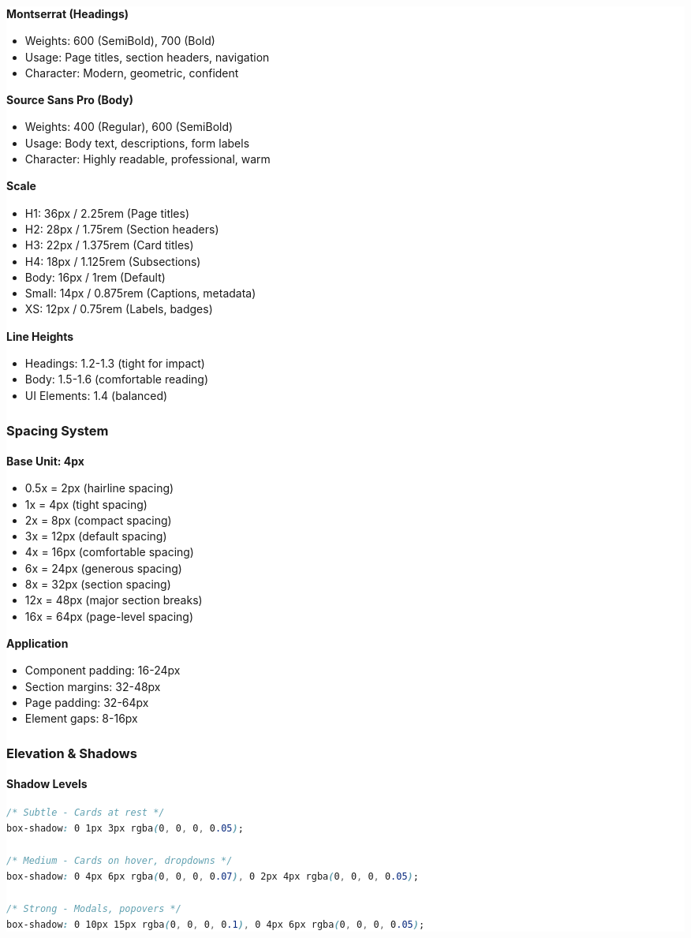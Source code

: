**Montserrat (Headings)**
- Weights: 600 (SemiBold), 700 (Bold)
- Usage: Page titles, section headers, navigation
- Character: Modern, geometric, confident

**Source Sans Pro (Body)**
- Weights: 400 (Regular), 600 (SemiBold)
- Usage: Body text, descriptions, form labels
- Character: Highly readable, professional, warm

**Scale**
- H1: 36px / 2.25rem (Page titles)
- H2: 28px / 1.75rem (Section headers)
- H3: 22px / 1.375rem (Card titles)
- H4: 18px / 1.125rem (Subsections)
- Body: 16px / 1rem (Default)
- Small: 14px / 0.875rem (Captions, metadata)
- XS: 12px / 0.75rem (Labels, badges)

**Line Heights**
- Headings: 1.2-1.3 (tight for impact)
- Body: 1.5-1.6 (comfortable reading)
- UI Elements: 1.4 (balanced)

### Spacing System

**Base Unit: 4px**
- 0.5x = 2px (hairline spacing)
- 1x = 4px (tight spacing)
- 2x = 8px (compact spacing)
- 3x = 12px (default spacing)
- 4x = 16px (comfortable spacing)
- 6x = 24px (generous spacing)
- 8x = 32px (section spacing)
- 12x = 48px (major section breaks)
- 16x = 64px (page-level spacing)

**Application**
- Component padding: 16-24px
- Section margins: 32-48px
- Page padding: 32-64px
- Element gaps: 8-16px

### Elevation & Shadows

**Shadow Levels**
```css
/* Subtle - Cards at rest */
box-shadow: 0 1px 3px rgba(0, 0, 0, 0.05);

/* Medium - Cards on hover, dropdowns */
box-shadow: 0 4px 6px rgba(0, 0, 0, 0.07), 0 2px 4px rgba(0, 0, 0, 0.05);

/* Strong - Modals, popovers */
box-shadow: 0 10px 15px rgba(0, 0, 0, 0.1), 0 4px 6px rgba(0, 0, 0, 0.05);
```
